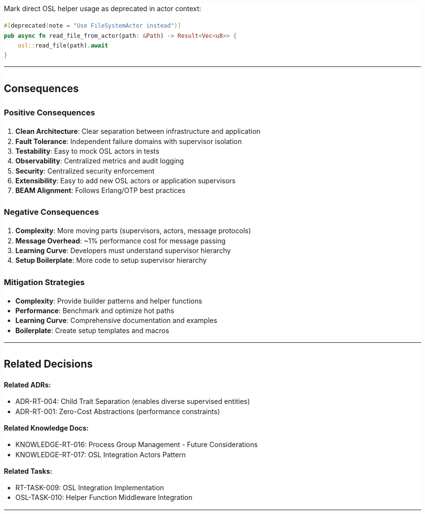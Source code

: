 Mark direct OSL helper usage as deprecated in actor context:
```rust
#[deprecated(note = "Use FileSystemActor instead")]
pub async fn read_file_from_actor(path: &Path) -> Result<Vec<u8>> {
    osl::read_file(path).await
}
```

---

## Consequences

### Positive Consequences

1. **Clean Architecture**: Clear separation between infrastructure and application
2. **Fault Tolerance**: Independent failure domains with supervisor isolation
3. **Testability**: Easy to mock OSL actors in tests
4. **Observability**: Centralized metrics and audit logging
5. **Security**: Centralized security enforcement
6. **Extensibility**: Easy to add new OSL actors or application supervisors
7. **BEAM Alignment**: Follows Erlang/OTP best practices

### Negative Consequences

1. **Complexity**: More moving parts (supervisors, actors, message protocols)
2. **Message Overhead**: ~1% performance cost for message passing
3. **Learning Curve**: Developers must understand supervisor hierarchy
4. **Setup Boilerplate**: More code to setup supervisor hierarchy

### Mitigation Strategies

- **Complexity**: Provide builder patterns and helper functions
- **Performance**: Benchmark and optimize hot paths
- **Learning Curve**: Comprehensive documentation and examples
- **Boilerplate**: Create setup templates and macros

---

## Related Decisions

**Related ADRs:**
- ADR-RT-004: Child Trait Separation (enables diverse supervised entities)
- ADR-RT-001: Zero-Cost Abstractions (performance constraints)

**Related Knowledge Docs:**
- KNOWLEDGE-RT-016: Process Group Management - Future Considerations
- KNOWLEDGE-RT-017: OSL Integration Actors Pattern

**Related Tasks:**
- RT-TASK-009: OSL Integration Implementation
- OSL-TASK-010: Helper Function Middleware Integration

---
